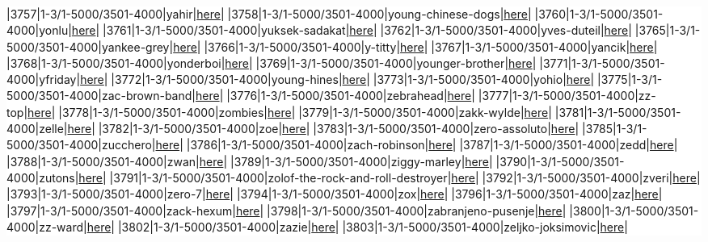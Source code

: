 |3757|1-3/1-5000/3501-4000|yahir|[here](https://cdn.jsdelivr.net/gh/guitarchord/aa1-3/1-5000/3501-4000/yahir.webp)|
|3758|1-3/1-5000/3501-4000|young-chinese-dogs|[here](https://cdn.jsdelivr.net/gh/guitarchord/aa1-3/1-5000/3501-4000/young-chinese-dogs.webp)|
|3760|1-3/1-5000/3501-4000|yonlu|[here](https://cdn.jsdelivr.net/gh/guitarchord/aa1-3/1-5000/3501-4000/yonlu.webp)|
|3761|1-3/1-5000/3501-4000|yuksek-sadakat|[here](https://cdn.jsdelivr.net/gh/guitarchord/aa1-3/1-5000/3501-4000/yuksek-sadakat.webp)|
|3762|1-3/1-5000/3501-4000|yves-duteil|[here](https://cdn.jsdelivr.net/gh/guitarchord/aa1-3/1-5000/3501-4000/yves-duteil.webp)|
|3765|1-3/1-5000/3501-4000|yankee-grey|[here](https://cdn.jsdelivr.net/gh/guitarchord/aa1-3/1-5000/3501-4000/yankee-grey.webp)|
|3766|1-3/1-5000/3501-4000|y-titty|[here](https://cdn.jsdelivr.net/gh/guitarchord/aa1-3/1-5000/3501-4000/y-titty.webp)|
|3767|1-3/1-5000/3501-4000|yancik|[here](https://cdn.jsdelivr.net/gh/guitarchord/aa1-3/1-5000/3501-4000/yancik.webp)|
|3768|1-3/1-5000/3501-4000|yonderboi|[here](https://cdn.jsdelivr.net/gh/guitarchord/aa1-3/1-5000/3501-4000/yonderboi.webp)|
|3769|1-3/1-5000/3501-4000|younger-brother|[here](https://cdn.jsdelivr.net/gh/guitarchord/aa1-3/1-5000/3501-4000/younger-brother.webp)|
|3771|1-3/1-5000/3501-4000|yfriday|[here](https://cdn.jsdelivr.net/gh/guitarchord/aa1-3/1-5000/3501-4000/yfriday.webp)|
|3772|1-3/1-5000/3501-4000|young-hines|[here](https://cdn.jsdelivr.net/gh/guitarchord/aa1-3/1-5000/3501-4000/young-hines.webp)|
|3773|1-3/1-5000/3501-4000|yohio|[here](https://cdn.jsdelivr.net/gh/guitarchord/aa1-3/1-5000/3501-4000/yohio.webp)|
|3775|1-3/1-5000/3501-4000|zac-brown-band|[here](https://cdn.jsdelivr.net/gh/guitarchord/aa1-3/1-5000/3501-4000/zac-brown-band.webp)|
|3776|1-3/1-5000/3501-4000|zebrahead|[here](https://cdn.jsdelivr.net/gh/guitarchord/aa1-3/1-5000/3501-4000/zebrahead.webp)|
|3777|1-3/1-5000/3501-4000|zz-top|[here](https://cdn.jsdelivr.net/gh/guitarchord/aa1-3/1-5000/3501-4000/zz-top.webp)|
|3778|1-3/1-5000/3501-4000|zombies|[here](https://cdn.jsdelivr.net/gh/guitarchord/aa1-3/1-5000/3501-4000/zombies.webp)|
|3779|1-3/1-5000/3501-4000|zakk-wylde|[here](https://cdn.jsdelivr.net/gh/guitarchord/aa1-3/1-5000/3501-4000/zakk-wylde.webp)|
|3781|1-3/1-5000/3501-4000|zelle|[here](https://cdn.jsdelivr.net/gh/guitarchord/aa1-3/1-5000/3501-4000/zelle.webp)|
|3782|1-3/1-5000/3501-4000|zoe|[here](https://cdn.jsdelivr.net/gh/guitarchord/aa1-3/1-5000/3501-4000/zoe.webp)|
|3783|1-3/1-5000/3501-4000|zero-assoluto|[here](https://cdn.jsdelivr.net/gh/guitarchord/aa1-3/1-5000/3501-4000/zero-assoluto.webp)|
|3785|1-3/1-5000/3501-4000|zucchero|[here](https://cdn.jsdelivr.net/gh/guitarchord/aa1-3/1-5000/3501-4000/zucchero.webp)|
|3786|1-3/1-5000/3501-4000|zach-robinson|[here](https://cdn.jsdelivr.net/gh/guitarchord/aa1-3/1-5000/3501-4000/zach-robinson.webp)|
|3787|1-3/1-5000/3501-4000|zedd|[here](https://cdn.jsdelivr.net/gh/guitarchord/aa1-3/1-5000/3501-4000/zedd.webp)|
|3788|1-3/1-5000/3501-4000|zwan|[here](https://cdn.jsdelivr.net/gh/guitarchord/aa1-3/1-5000/3501-4000/zwan.webp)|
|3789|1-3/1-5000/3501-4000|ziggy-marley|[here](https://cdn.jsdelivr.net/gh/guitarchord/aa1-3/1-5000/3501-4000/ziggy-marley.webp)|
|3790|1-3/1-5000/3501-4000|zutons|[here](https://cdn.jsdelivr.net/gh/guitarchord/aa1-3/1-5000/3501-4000/zutons.webp)|
|3791|1-3/1-5000/3501-4000|zolof-the-rock-and-roll-destroyer|[here](https://cdn.jsdelivr.net/gh/guitarchord/aa1-3/1-5000/3501-4000/zolof-the-rock-and-roll-destroyer.webp)|
|3792|1-3/1-5000/3501-4000|zveri|[here](https://cdn.jsdelivr.net/gh/guitarchord/aa1-3/1-5000/3501-4000/zveri.webp)|
|3793|1-3/1-5000/3501-4000|zero-7|[here](https://cdn.jsdelivr.net/gh/guitarchord/aa1-3/1-5000/3501-4000/zero-7.webp)|
|3794|1-3/1-5000/3501-4000|zox|[here](https://cdn.jsdelivr.net/gh/guitarchord/aa1-3/1-5000/3501-4000/zox.webp)|
|3796|1-3/1-5000/3501-4000|zaz|[here](https://cdn.jsdelivr.net/gh/guitarchord/aa1-3/1-5000/3501-4000/zaz.webp)|
|3797|1-3/1-5000/3501-4000|zack-hexum|[here](https://cdn.jsdelivr.net/gh/guitarchord/aa1-3/1-5000/3501-4000/zack-hexum.webp)|
|3798|1-3/1-5000/3501-4000|zabranjeno-pusenje|[here](https://cdn.jsdelivr.net/gh/guitarchord/aa1-3/1-5000/3501-4000/zabranjeno-pusenje.webp)|
|3800|1-3/1-5000/3501-4000|zz-ward|[here](https://cdn.jsdelivr.net/gh/guitarchord/aa1-3/1-5000/3501-4000/zz-ward.webp)|
|3802|1-3/1-5000/3501-4000|zazie|[here](https://cdn.jsdelivr.net/gh/guitarchord/aa1-3/1-5000/3501-4000/zazie.webp)|
|3803|1-3/1-5000/3501-4000|zeljko-joksimovic|[here](https://cdn.jsdelivr.net/gh/guitarchord/aa1-3/1-5000/3501-4000/zeljko-joksimovic.webp)|